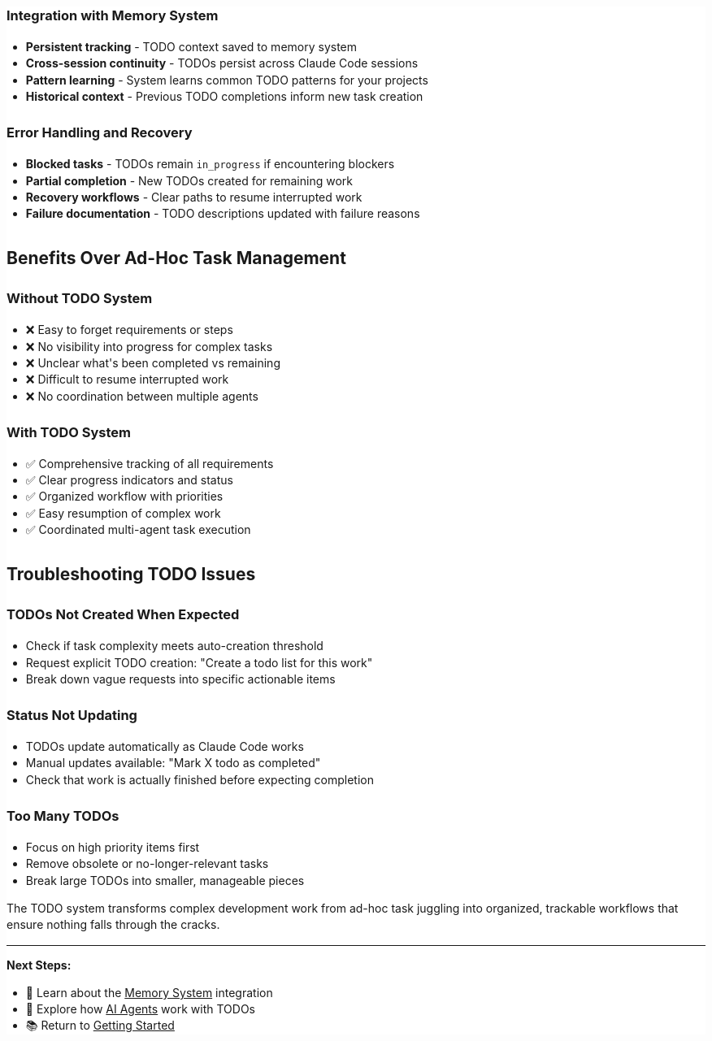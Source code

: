 ### Integration with Memory System
- **Persistent tracking** - TODO context saved to memory system
- **Cross-session continuity** - TODOs persist across Claude Code sessions
- **Pattern learning** - System learns common TODO patterns for your projects
- **Historical context** - Previous TODO completions inform new task creation

### Error Handling and Recovery
- **Blocked tasks** - TODOs remain `in_progress` if encountering blockers
- **Partial completion** - New TODOs created for remaining work
- **Recovery workflows** - Clear paths to resume interrupted work
- **Failure documentation** - TODO descriptions updated with failure reasons

## Benefits Over Ad-Hoc Task Management

### Without TODO System
- ❌ Easy to forget requirements or steps
- ❌ No visibility into progress for complex tasks
- ❌ Unclear what's been completed vs remaining
- ❌ Difficult to resume interrupted work
- ❌ No coordination between multiple agents

### With TODO System
- ✅ Comprehensive tracking of all requirements
- ✅ Clear progress indicators and status
- ✅ Organized workflow with priorities
- ✅ Easy resumption of complex work
- ✅ Coordinated multi-agent task execution

## Troubleshooting TODO Issues

### TODOs Not Created When Expected
- Check if task complexity meets auto-creation threshold
- Request explicit TODO creation: "Create a todo list for this work"
- Break down vague requests into specific actionable items

### Status Not Updating
- TODOs update automatically as Claude Code works
- Manual updates available: "Mark X todo as completed"
- Check that work is actually finished before expecting completion

### Too Many TODOs
- Focus on high priority items first
- Remove obsolete or no-longer-relevant tasks
- Break large TODOs into smaller, manageable pieces

The TODO system transforms complex development work from ad-hoc task juggling into organized, trackable workflows that ensure nothing falls through the cracks.

---

**Next Steps:**
- 🧠 Learn about the [Memory System](memory-system.md) integration
- 🤖 Explore how [AI Agents](features.md#ai-agents-20) work with TODOs
- 📚 Return to [Getting Started](getting-started.md)